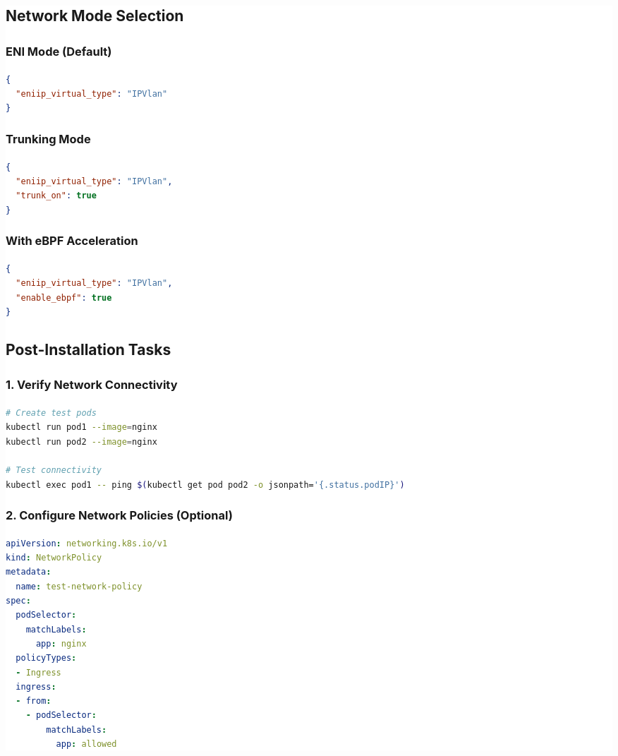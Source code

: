 ## Network Mode Selection

### ENI Mode (Default)
```json
{
  "eniip_virtual_type": "IPVlan"
}
```

### Trunking Mode
```json
{
  "eniip_virtual_type": "IPVlan",
  "trunk_on": true
}
```

### With eBPF Acceleration
```json
{
  "eniip_virtual_type": "IPVlan",
  "enable_ebpf": true
}
```

## Post-Installation Tasks

### 1. Verify Network Connectivity

```bash
# Create test pods
kubectl run pod1 --image=nginx
kubectl run pod2 --image=nginx

# Test connectivity
kubectl exec pod1 -- ping $(kubectl get pod pod2 -o jsonpath='{.status.podIP}')
```

### 2. Configure Network Policies (Optional)

```yaml
apiVersion: networking.k8s.io/v1
kind: NetworkPolicy
metadata:
  name: test-network-policy
spec:
  podSelector:
    matchLabels:
      app: nginx
  policyTypes:
  - Ingress
  ingress:
  - from:
    - podSelector:
        matchLabels:
          app: allowed
```
